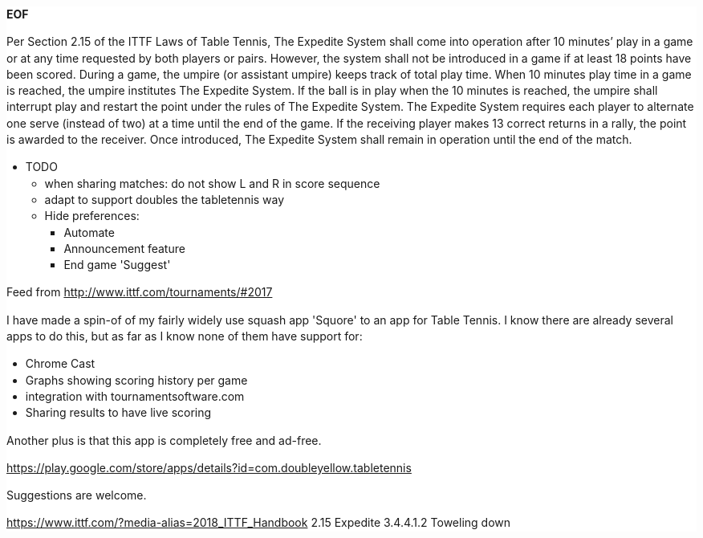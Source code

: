 __EOF__

Per Section 2.15 of the ITTF Laws of Table Tennis, 
The Expedite System shall come into operation after 10 minutes’ play in a game or 
at any time requested by both players or pairs.  However, the system shall not be 
introduced in a game if at least 18 points have been scored.  During a game, the 
umpire (or assistant umpire) keeps track of total play time.  When 10 minutes play 
time in a game is reached, the umpire institutes The Expedite System.  If the ball 
is in play when the 10 minutes is reached, the umpire shall interrupt play and 
restart the point under the rules of The Expedite System.  The Expedite System 
requires each player to alternate one serve (instead of two) at a time until 
the end of the game.  If the receiving player makes 13 correct returns in a rally, 
the point is awarded to the receiver.  Once introduced, The Expedite System shall 
remain in operation until the end of the match.

- TODO
    - when sharing matches: do not show L and R in score sequence
    - adapt to support doubles the tabletennis way 
    - Hide preferences:
        - Automate
        - Announcement feature
        - End game 'Suggest'

Feed from <http://www.ittf.com/tournaments/#2017>

I have made a spin-of of my fairly widely use squash app 'Squore' to an app for Table Tennis. 
I know there are already several apps to do this, but as far as I know none of them have support for:
- Chrome Cast
- Graphs showing scoring history per game
- integration with tournamentsoftware.com
- Sharing results to have live scoring

Another plus is that this app is completely free and ad-free.

<https://play.google.com/store/apps/details?id=com.doubleyellow.tabletennis>

Suggestions are welcome.

<https://www.ittf.com/?media-alias=2018_ITTF_Handbook>
2.15 Expedite
3.4.4.1.2 Toweling down

